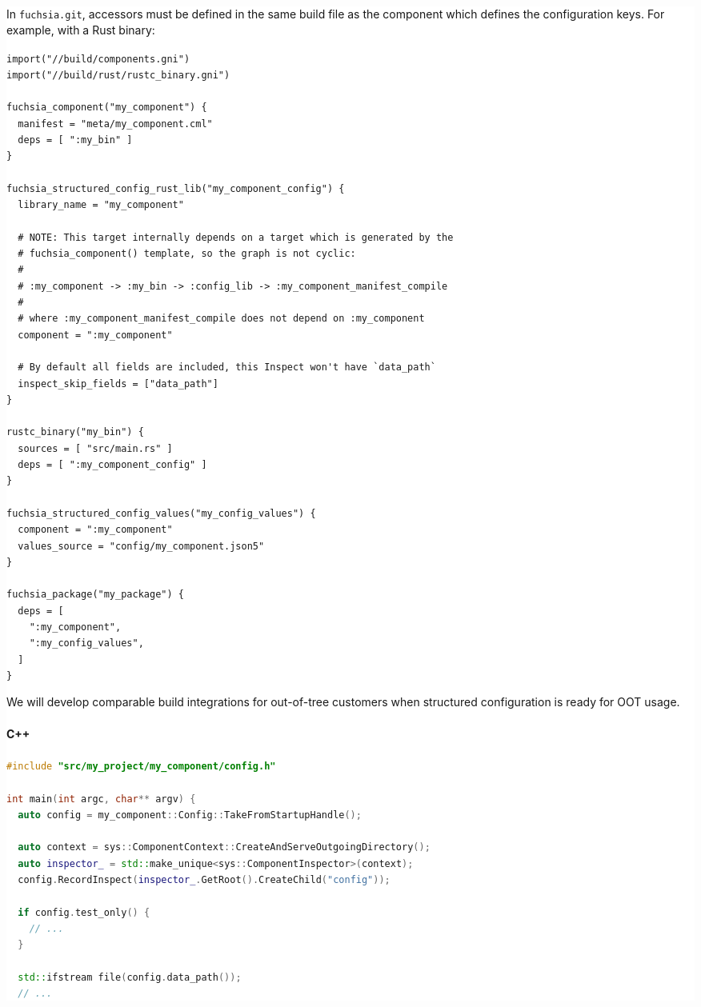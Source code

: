 In `fuchsia.git`, accessors must be defined in the same build file as the
component which defines the configuration keys. For example, with a Rust binary:

```gn
import("//build/components.gni")
import("//build/rust/rustc_binary.gni")

fuchsia_component("my_component") {
  manifest = "meta/my_component.cml"
  deps = [ ":my_bin" ]
}

fuchsia_structured_config_rust_lib("my_component_config") {
  library_name = "my_component"

  # NOTE: This target internally depends on a target which is generated by the
  # fuchsia_component() template, so the graph is not cyclic:
  #
  # :my_component -> :my_bin -> :config_lib -> :my_component_manifest_compile
  #
  # where :my_component_manifest_compile does not depend on :my_component
  component = ":my_component"

  # By default all fields are included, this Inspect won't have `data_path`
  inspect_skip_fields = ["data_path"]
}

rustc_binary("my_bin") {
  sources = [ "src/main.rs" ]
  deps = [ ":my_component_config" ]
}

fuchsia_structured_config_values("my_config_values") {
  component = ":my_component"
  values_source = "config/my_component.json5"
}

fuchsia_package("my_package") {
  deps = [
    ":my_component",
    ":my_config_values",
  ]
}
```

We will develop comparable build integrations for out-of-tree customers when
structured configuration is ready for OOT usage.

#### C++

```c++
#include "src/my_project/my_component/config.h"

int main(int argc, char** argv) {
  auto config = my_component::Config::TakeFromStartupHandle();

  auto context = sys::ComponentContext::CreateAndServeOutgoingDirectory();
  auto inspector_ = std::make_unique<sys::ComponentInspector>(context);
  config.RecordInspect(inspector_.GetRoot().CreateChild("config"));

  if config.test_only() {
    // ...
  }

  std::ifstream file(config.data_path());
  // ...
```

[RFC-0127]: /contribute/governance/rfcs/0127_structured_configuration.md
[RFC-0146]: ./0146_structured_config_schemas_in_cml.md
[implementation header]: /development/languages/c-cpp/naming.md#implementation_headers
[cml-checksum]: /contribute/governance/rfcs/0146_structured_config_schemas_in_cml.md#fidl-specification
[cml-idents]: /contribute/governance/rfcs/0146_structured_config_schemas_in_cml.md#cml-syntax
[supported languages]: /contribute/governance/policy/programming_languages.md
[e2e-timing]: /src/tests/end_to_end/screen_is_not_black/test/screen_is_not_black_test.dart
[configuration schema checksum]: /contribute/governance/rfcs/0146_structured_config_schemas_in_cml.md#fidl-specification
[fshost-config]: https://cs.opensource.google/fuchsia/fuchsia/+/3434ebfa40629bacd8bfdd4d057b48d55d101077:src/storage/fshost/config.cc
[fshost-switch]: https://cs.opensource.google/fuchsia/fuchsia/+/7a7728ce110287f9bbd48a612a8db29cf0bf02b8